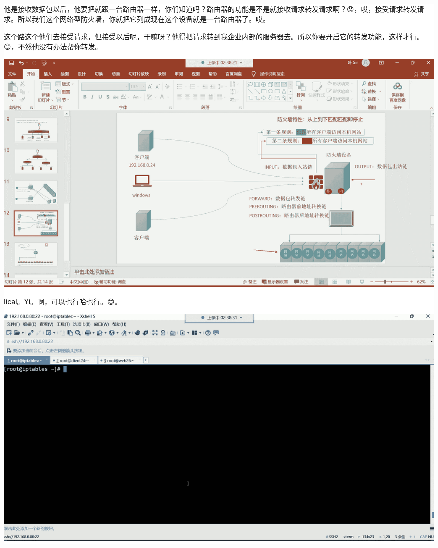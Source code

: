 他是接收数据包以后，他要把就跟一台路由器一样，你们知道吗？路由器的功能是不是就接收请求转发请求啊？😡，哎，接受请求转发请求。所以我们这个网络型防火墙，你就把它列成现在这个设备就是一台路由器了。哎。

这个路这个他们去接受请求，但接受以后呢，干嘛呀？他得把请求转到我企业内部的服务器去。所以你要开启它的转发功能，这样才行。😊，不然他没有办法帮你转发。



![](img/d5feda1551c3f961f522ff4bb712c9eb_181.png)

Iical。Yi。啊，可以也行哈也行。😊。

![](img/d5feda1551c3f961f522ff4bb712c9eb_183.png)
